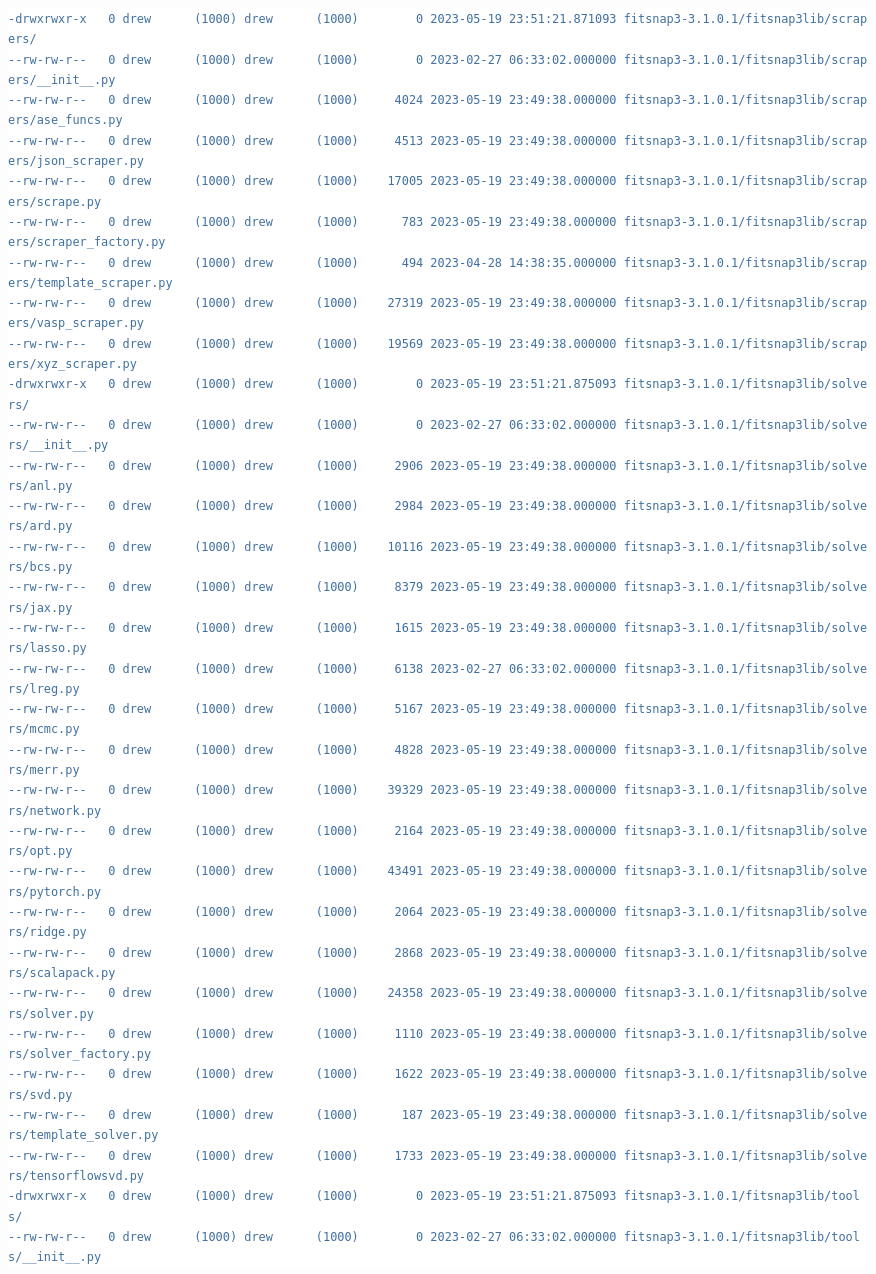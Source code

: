 ```diff
-drwxrwxr-x   0 drew      (1000) drew      (1000)        0 2023-05-19 23:51:21.871093 fitsnap3-3.1.0.1/fitsnap3lib/scrapers/
--rw-rw-r--   0 drew      (1000) drew      (1000)        0 2023-02-27 06:33:02.000000 fitsnap3-3.1.0.1/fitsnap3lib/scrapers/__init__.py
--rw-rw-r--   0 drew      (1000) drew      (1000)     4024 2023-05-19 23:49:38.000000 fitsnap3-3.1.0.1/fitsnap3lib/scrapers/ase_funcs.py
--rw-rw-r--   0 drew      (1000) drew      (1000)     4513 2023-05-19 23:49:38.000000 fitsnap3-3.1.0.1/fitsnap3lib/scrapers/json_scraper.py
--rw-rw-r--   0 drew      (1000) drew      (1000)    17005 2023-05-19 23:49:38.000000 fitsnap3-3.1.0.1/fitsnap3lib/scrapers/scrape.py
--rw-rw-r--   0 drew      (1000) drew      (1000)      783 2023-05-19 23:49:38.000000 fitsnap3-3.1.0.1/fitsnap3lib/scrapers/scraper_factory.py
--rw-rw-r--   0 drew      (1000) drew      (1000)      494 2023-04-28 14:38:35.000000 fitsnap3-3.1.0.1/fitsnap3lib/scrapers/template_scraper.py
--rw-rw-r--   0 drew      (1000) drew      (1000)    27319 2023-05-19 23:49:38.000000 fitsnap3-3.1.0.1/fitsnap3lib/scrapers/vasp_scraper.py
--rw-rw-r--   0 drew      (1000) drew      (1000)    19569 2023-05-19 23:49:38.000000 fitsnap3-3.1.0.1/fitsnap3lib/scrapers/xyz_scraper.py
-drwxrwxr-x   0 drew      (1000) drew      (1000)        0 2023-05-19 23:51:21.875093 fitsnap3-3.1.0.1/fitsnap3lib/solvers/
--rw-rw-r--   0 drew      (1000) drew      (1000)        0 2023-02-27 06:33:02.000000 fitsnap3-3.1.0.1/fitsnap3lib/solvers/__init__.py
--rw-rw-r--   0 drew      (1000) drew      (1000)     2906 2023-05-19 23:49:38.000000 fitsnap3-3.1.0.1/fitsnap3lib/solvers/anl.py
--rw-rw-r--   0 drew      (1000) drew      (1000)     2984 2023-05-19 23:49:38.000000 fitsnap3-3.1.0.1/fitsnap3lib/solvers/ard.py
--rw-rw-r--   0 drew      (1000) drew      (1000)    10116 2023-05-19 23:49:38.000000 fitsnap3-3.1.0.1/fitsnap3lib/solvers/bcs.py
--rw-rw-r--   0 drew      (1000) drew      (1000)     8379 2023-05-19 23:49:38.000000 fitsnap3-3.1.0.1/fitsnap3lib/solvers/jax.py
--rw-rw-r--   0 drew      (1000) drew      (1000)     1615 2023-05-19 23:49:38.000000 fitsnap3-3.1.0.1/fitsnap3lib/solvers/lasso.py
--rw-rw-r--   0 drew      (1000) drew      (1000)     6138 2023-02-27 06:33:02.000000 fitsnap3-3.1.0.1/fitsnap3lib/solvers/lreg.py
--rw-rw-r--   0 drew      (1000) drew      (1000)     5167 2023-05-19 23:49:38.000000 fitsnap3-3.1.0.1/fitsnap3lib/solvers/mcmc.py
--rw-rw-r--   0 drew      (1000) drew      (1000)     4828 2023-05-19 23:49:38.000000 fitsnap3-3.1.0.1/fitsnap3lib/solvers/merr.py
--rw-rw-r--   0 drew      (1000) drew      (1000)    39329 2023-05-19 23:49:38.000000 fitsnap3-3.1.0.1/fitsnap3lib/solvers/network.py
--rw-rw-r--   0 drew      (1000) drew      (1000)     2164 2023-05-19 23:49:38.000000 fitsnap3-3.1.0.1/fitsnap3lib/solvers/opt.py
--rw-rw-r--   0 drew      (1000) drew      (1000)    43491 2023-05-19 23:49:38.000000 fitsnap3-3.1.0.1/fitsnap3lib/solvers/pytorch.py
--rw-rw-r--   0 drew      (1000) drew      (1000)     2064 2023-05-19 23:49:38.000000 fitsnap3-3.1.0.1/fitsnap3lib/solvers/ridge.py
--rw-rw-r--   0 drew      (1000) drew      (1000)     2868 2023-05-19 23:49:38.000000 fitsnap3-3.1.0.1/fitsnap3lib/solvers/scalapack.py
--rw-rw-r--   0 drew      (1000) drew      (1000)    24358 2023-05-19 23:49:38.000000 fitsnap3-3.1.0.1/fitsnap3lib/solvers/solver.py
--rw-rw-r--   0 drew      (1000) drew      (1000)     1110 2023-05-19 23:49:38.000000 fitsnap3-3.1.0.1/fitsnap3lib/solvers/solver_factory.py
--rw-rw-r--   0 drew      (1000) drew      (1000)     1622 2023-05-19 23:49:38.000000 fitsnap3-3.1.0.1/fitsnap3lib/solvers/svd.py
--rw-rw-r--   0 drew      (1000) drew      (1000)      187 2023-05-19 23:49:38.000000 fitsnap3-3.1.0.1/fitsnap3lib/solvers/template_solver.py
--rw-rw-r--   0 drew      (1000) drew      (1000)     1733 2023-05-19 23:49:38.000000 fitsnap3-3.1.0.1/fitsnap3lib/solvers/tensorflowsvd.py
-drwxrwxr-x   0 drew      (1000) drew      (1000)        0 2023-05-19 23:51:21.875093 fitsnap3-3.1.0.1/fitsnap3lib/tools/
--rw-rw-r--   0 drew      (1000) drew      (1000)        0 2023-02-27 06:33:02.000000 fitsnap3-3.1.0.1/fitsnap3lib/tools/__init__.py
```